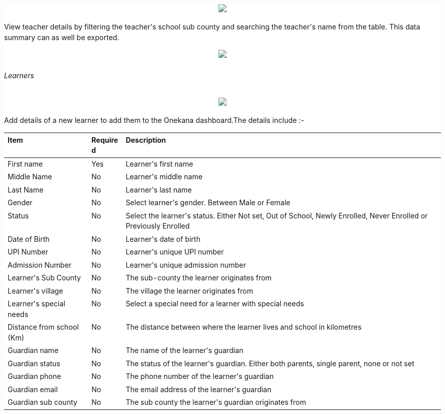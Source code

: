 
<p align="center">
<img src = "./images/teacher1.png" width="800">
</p>

View teacher details by filtering the teacher's school sub county and searching the teacher's name from the table. This data summary can as well be exported. 

<p align="center">
<img src = "./images/teacher2.png" width="800">
</p>

###### Learners

<p align="center">
<img src = "./images/learners-nav.png" width="200">
</p>

Add details of a new learner to add them to the Onekana dashboard.The details include :- 

| Item | Required | Description |
| :------ | :------ | :------ |
|First name | Yes | Learner's first name |
|Middle Name | No | Learner's middle name |
|Last Name | No | Learner's last name|
|Gender | No | Select learner's gender. Between Male or Female |
|Status | No | Select the learner's status. Either Not set, Out of School, Newly Enrolled, Never Enrolled or Previously Enrolled|
|Date of Birth | No | Learner's date of birth|
|UPI Number | No | Learner's unique UPI number |
|Admission Number | No | Learner's unique admission number |
|Learner's Sub County | No | The sub-county the learner originates from |
|Learner's village | No | The village the learner originates from|
|Learner's special needs | No | Select a special need for a learner with special needs|
|Distance from school (Km) | No | The distance between where the learner lives and school in kilometres|
|Guardian name | No | The name of the learner's guardian |
|Guardian status | No | The status of the learner's guardian. Either both parents, single parent, none or not set|
|Guardian phone | No | The phone number of the learner's guardian |
|Guardian email | No | The email address of the learner's guardian |
|Guardian sub county | No | The sub county the learner's guardian originates from |

